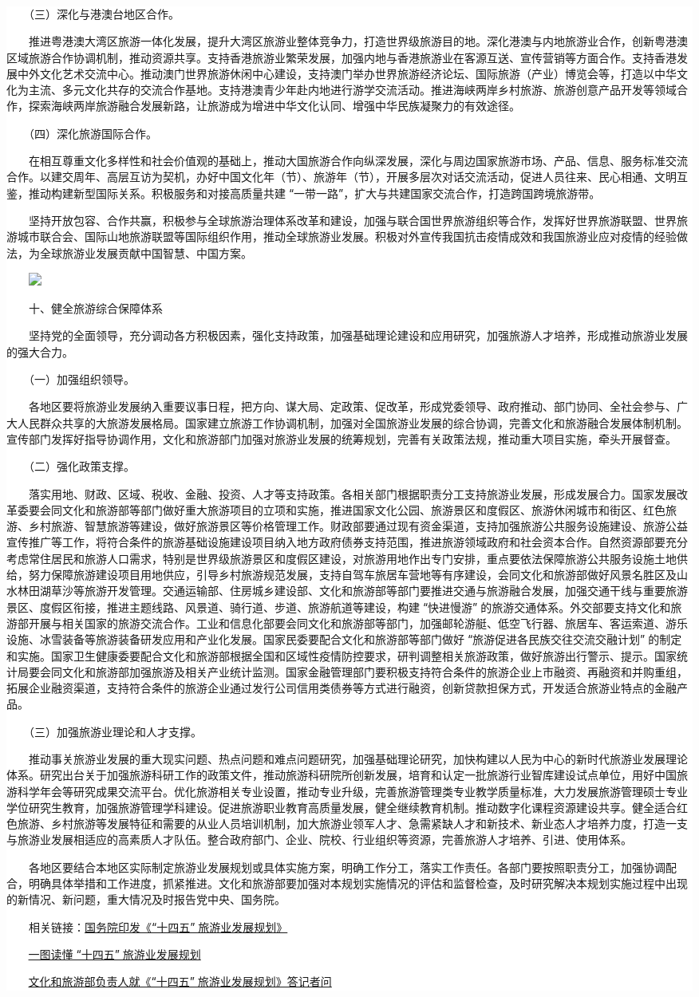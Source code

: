 　　（三）深化与港澳台地区合作。 

　　推进粤港澳大湾区旅游一体化发展，提升大湾区旅游业整体竞争力，打造世界级旅游目的地。深化港澳与内地旅游业合作，创新粤港澳区域旅游合作协调机制，推动资源共享。支持香港旅游业繁荣发展，加强内地与香港旅游业在客源互送、宣传营销等方面合作。支持香港发展中外文化艺术交流中心。推动澳门世界旅游休闲中心建设，支持澳门举办世界旅游经济论坛、国际旅游（产业）博览会等，打造以中华文化为主流、多元文化共存的交流合作基地。支持港澳青少年赴内地进行游学交流活动。推进海峡两岸乡村旅游、旅游创意产品开发等领域合作，探索海峡两岸旅游融合发展新路，让旅游成为增进中华文化认同、增强中华民族凝聚力的有效途径。

　　（四）深化旅游国际合作。 

　　在相互尊重文化多样性和社会价值观的基础上，推动大国旅游合作向纵深发展，深化与周边国家旅游市场、产品、信息、服务标准交流合作。以建交周年、高层互访为契机，办好中国文化年（节）、旅游年（节），开展多层次对话交流活动，促进人员往来、民心相通、文明互鉴，推动构建新型国际关系。积极服务和对接高质量共建 “一带一路”，扩大与共建国家交流合作，打造跨国跨境旅游带。

　　坚持开放包容、合作共赢，积极参与全球旅游治理体系改革和建设，加强与联合国世界旅游组织等合作，发挥好世界旅游联盟、世界旅游城市联合会、国际山地旅游联盟等国际组织作用，推动全球旅游业发展。积极对外宣传我国抗击疫情成效和我国旅游业应对疫情的经验做法，为全球旅游业发展贡献中国智慧、中国方案。

　　![](http://www.gov.cn/zhengce/content/2022-01/20/5669468/images/1e7a9f5f3c264af390c7b3c05462891d.jpg) 

　　十、健全旅游综合保障体系 

　　坚持党的全面领导，充分调动各方积极因素，强化支持政策，加强基础理论建设和应用研究，加强旅游人才培养，形成推动旅游业发展的强大合力。

　　（一）加强组织领导。 

　　各地区要将旅游业发展纳入重要议事日程，把方向、谋大局、定政策、促改革，形成党委领导、政府推动、部门协同、全社会参与、广大人民群众共享的大旅游发展格局。国家建立旅游工作协调机制，加强对全国旅游业发展的综合协调，完善文化和旅游融合发展体制机制。宣传部门发挥好指导协调作用，文化和旅游部门加强对旅游业发展的统筹规划，完善有关政策法规，推动重大项目实施，牵头开展督查。

　　（二）强化政策支撑。 

　　落实用地、财政、区域、税收、金融、投资、人才等支持政策。各相关部门根据职责分工支持旅游业发展，形成发展合力。国家发展改革委要会同文化和旅游部等部门做好重大旅游项目的立项和实施，推进国家文化公园、旅游景区和度假区、旅游休闲城市和街区、红色旅游、乡村旅游、智慧旅游等建设，做好旅游景区等价格管理工作。财政部要通过现有资金渠道，支持加强旅游公共服务设施建设、旅游公益宣传推广等工作，将符合条件的旅游基础设施建设项目纳入地方政府债券支持范围，推进旅游领域政府和社会资本合作。自然资源部要充分考虑常住居民和旅游人口需求，特别是世界级旅游景区和度假区建设，对旅游用地作出专门安排，重点要依法保障旅游公共服务设施土地供给，努力保障旅游建设项目用地供应，引导乡村旅游规范发展，支持自驾车旅居车营地等有序建设，会同文化和旅游部做好风景名胜区及山水林田湖草沙等旅游开发管理。交通运输部、住房城乡建设部、文化和旅游部等部门要推进交通与旅游融合发展，加强交通干线与重要旅游景区、度假区衔接，推进主题线路、风景道、骑行道、步道、旅游航道等建设，构建 “快进慢游” 的旅游交通体系。外交部要支持文化和旅游部开展与相关国家的旅游交流合作。工业和信息化部要会同文化和旅游部等部门，加强邮轮游艇、低空飞行器、旅居车、客运索道、游乐设施、冰雪装备等旅游装备研发应用和产业化发展。国家民委要配合文化和旅游部等部门做好 “旅游促进各民族交往交流交融计划” 的制定和实施。国家卫生健康委要配合文化和旅游部根据全国和区域性疫情防控要求，研判调整相关旅游政策，做好旅游出行警示、提示。国家统计局要会同文化和旅游部加强旅游及相关产业统计监测。国家金融管理部门要积极支持符合条件的旅游企业上市融资、再融资和并购重组，拓展企业融资渠道，支持符合条件的旅游企业通过发行公司信用类债券等方式进行融资，创新贷款担保方式，开发适合旅游业特点的金融产品。

　　（三）加强旅游业理论和人才支撑。 

　　推动事关旅游业发展的重大现实问题、热点问题和难点问题研究，加强基础理论研究，加快构建以人民为中心的新时代旅游业发展理论体系。研究出台关于加强旅游科研工作的政策文件，推动旅游科研院所创新发展，培育和认定一批旅游行业智库建设试点单位，用好中国旅游科学年会等研究成果交流平台。优化旅游相关专业设置，推动专业升级，完善旅游管理类专业教学质量标准，大力发展旅游管理硕士专业学位研究生教育，加强旅游管理学科建设。促进旅游职业教育高质量发展，健全继续教育机制。推动数字化课程资源建设共享。健全适合红色旅游、乡村旅游等发展特征和需要的从业人员培训机制，加大旅游业领军人才、急需紧缺人才和新技术、新业态人才培养力度，打造一支与旅游业发展相适应的高素质人才队伍。整合政府部门、企业、院校、行业组织等资源，完善旅游人才培养、引进、使用体系。

　　各地区要结合本地区实际制定旅游业发展规划或具体实施方案，明确工作分工，落实工作责任。各部门要按照职责分工，加强协调配合，明确具体举措和工作进度，抓紧推进。文化和旅游部要加强对本规划实施情况的评估和监督检查，及时研究解决本规划实施过程中出现的新情况、新问题，重大情况及时报告党中央、国务院。

　　相关链接：[国务院印发《“十四五” 旅游业发展规划》](http://zwgk.mct.gov.cn/zfxxgkml/zcfg/zcjd/202201/t20220121_930620.html)

       [一图读懂 “十四五” 旅游业发展规划](http://zwgk.mct.gov.cn/zfxxgkml/zcfg/zcjd/202201/t20220121_930624.html)

       [文化和旅游部负责人就《“十四五” 旅游业发展规划》答记者问](https://www.mct.gov.cn/vipchat/home/site/1/370/)

<script> var linkNum = ''; if (linkNum != "") { document.write("<div class='nyb_fj' id='Zoom1'><p><b > 解读文件链接：</b></p >"+linkNum+"</div>") } </script>